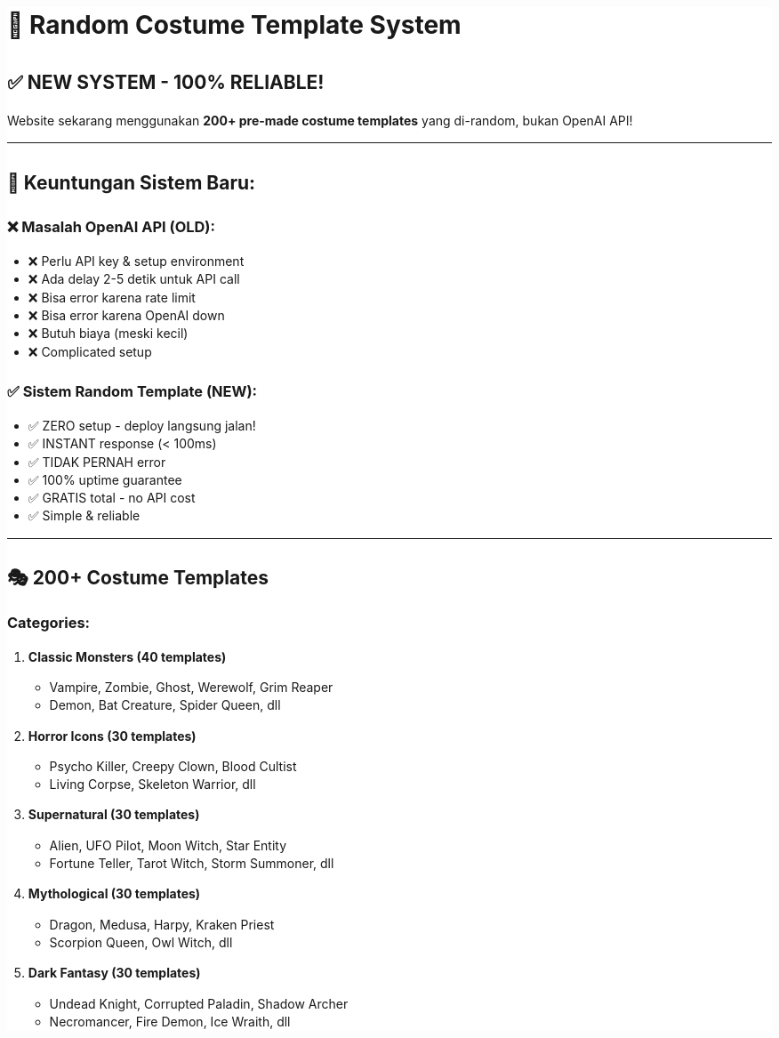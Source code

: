 # 🎃 Random Costume Template System

## ✅ NEW SYSTEM - 100% RELIABLE!

Website sekarang menggunakan **200+ pre-made costume templates** yang di-random, bukan OpenAI API!

---

## 🚀 Keuntungan Sistem Baru:

### ❌ Masalah OpenAI API (OLD):
- ❌ Perlu API key & setup environment
- ❌ Ada delay 2-5 detik untuk API call
- ❌ Bisa error karena rate limit
- ❌ Bisa error karena OpenAI down
- ❌ Butuh biaya (meski kecil)
- ❌ Complicated setup

### ✅ Sistem Random Template (NEW):
- ✅ ZERO setup - deploy langsung jalan!
- ✅ INSTANT response (< 100ms)
- ✅ TIDAK PERNAH error
- ✅ 100% uptime guarantee
- ✅ GRATIS total - no API cost
- ✅ Simple & reliable

---

## 🎭 200+ Costume Templates

### Categories:

1. **Classic Monsters (40 templates)**
   - Vampire, Zombie, Ghost, Werewolf, Grim Reaper
   - Demon, Bat Creature, Spider Queen, dll

2. **Horror Icons (30 templates)**
   - Psycho Killer, Creepy Clown, Blood Cultist
   - Living Corpse, Skeleton Warrior, dll

3. **Supernatural (30 templates)**
   - Alien, UFO Pilot, Moon Witch, Star Entity
   - Fortune Teller, Tarot Witch, Storm Summoner, dll

4. **Mythological (30 templates)**
   - Dragon, Medusa, Harpy, Kraken Priest
   - Scorpion Queen, Owl Witch, dll

5. **Dark Fantasy (30 templates)**
   - Undead Knight, Corrupted Paladin, Shadow Archer
   - Necromancer, Fire Demon, Ice Wraith, dll
